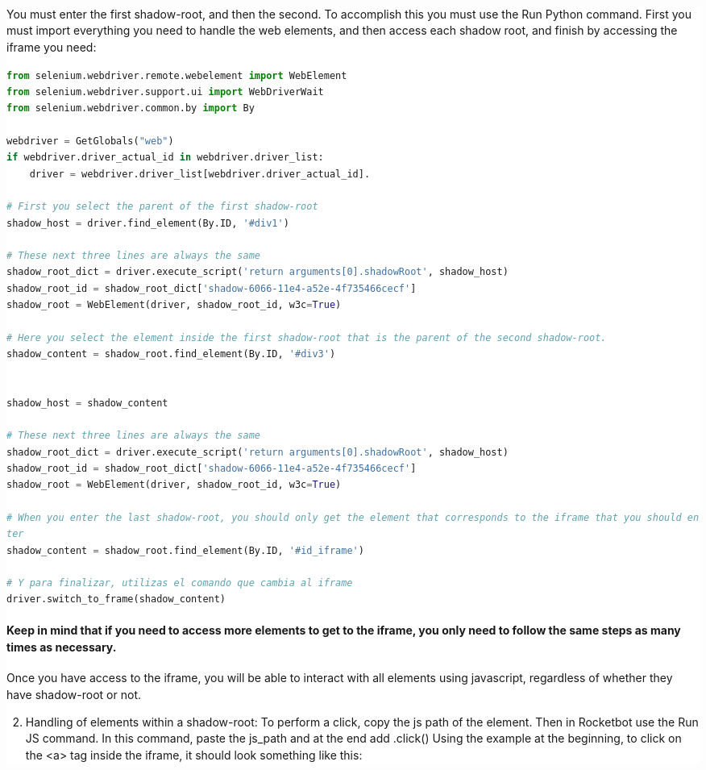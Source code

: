 You must enter the first shadow-root, and then the second.
To accomplish this you must use the Run Python command. First you must import everything you need to handle the web elements, and then access each shadow root, and finish by accessing the iframe you need:

```python
from selenium.webdriver.remote.webelement import WebElement
from selenium.webdriver.support.ui import WebDriverWait
from selenium.webdriver.common.by import By

webdriver = GetGlobals("web")
if webdriver.driver_actual_id in webdriver.driver_list:
    driver = webdriver.driver_list[webdriver.driver_actual_id].
    
# First you select the parent of the first shadow-root
shadow_host = driver.find_element(By.ID, '#div1') 

# These next three lines are always the same
shadow_root_dict = driver.execute_script('return arguments[0].shadowRoot', shadow_host)
shadow_root_id = shadow_root_dict['shadow-6066-11e4-a52e-4f735466cecf']
shadow_root = WebElement(driver, shadow_root_id, w3c=True)

# Here you select the element inside the first shadow-root that is the parent of the second shadow-root.
shadow_content = shadow_root.find_element(By.ID, '#div3')


shadow_host = shadow_content

# These next three lines are always the same
shadow_root_dict = driver.execute_script('return arguments[0].shadowRoot', shadow_host)
shadow_root_id = shadow_root_dict['shadow-6066-11e4-a52e-4f735466cecf']
shadow_root = WebElement(driver, shadow_root_id, w3c=True)

# When you enter the last shadow-root, you should only get the element that corresponds to the iframe that you should enter
shadow_content = shadow_root.find_element(By.ID, '#id_iframe')

# Y para finalizar, utilizas el comando que cambia al iframe
driver.switch_to_frame(shadow_content)
```

#### Keep in mind that if you need to access more elements to get to the iframe, you only need to follow the same steps as many times as necessary.
Once you have access to the iframe, you will be able to interact with all elements using javascript, regardless of whether they have shadow-root or not.

2. Handling of elements within a shadow-root:
To perform a click, copy the js path of the element. Then in Rocketbot use the Run JS command. In this command, paste the js_path and at the end add .click()
Using the example at the beginning, to click on the \<a> tag inside the iframe, it should look something like this:
